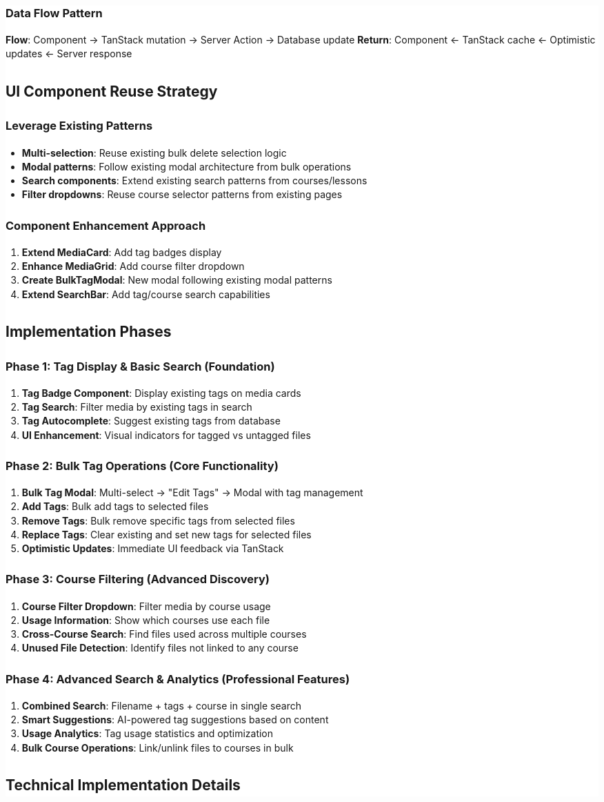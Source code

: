 ### Data Flow Pattern
**Flow**: Component → TanStack mutation → Server Action → Database update
**Return**: Component ← TanStack cache ← Optimistic updates ← Server response

## UI Component Reuse Strategy

### Leverage Existing Patterns
- **Multi-selection**: Reuse existing bulk delete selection logic
- **Modal patterns**: Follow existing modal architecture from bulk operations
- **Search components**: Extend existing search patterns from courses/lessons
- **Filter dropdowns**: Reuse course selector patterns from existing pages

### Component Enhancement Approach
1. **Extend MediaCard**: Add tag badges display
2. **Enhance MediaGrid**: Add course filter dropdown
3. **Create BulkTagModal**: New modal following existing modal patterns
4. **Extend SearchBar**: Add tag/course search capabilities

## Implementation Phases

### Phase 1: Tag Display & Basic Search (Foundation)
1. **Tag Badge Component**: Display existing tags on media cards
2. **Tag Search**: Filter media by existing tags in search
3. **Tag Autocomplete**: Suggest existing tags from database
4. **UI Enhancement**: Visual indicators for tagged vs untagged files

### Phase 2: Bulk Tag Operations (Core Functionality)
1. **Bulk Tag Modal**: Multi-select → "Edit Tags" → Modal with tag management
2. **Add Tags**: Bulk add tags to selected files
3. **Remove Tags**: Bulk remove specific tags from selected files
4. **Replace Tags**: Clear existing and set new tags for selected files
5. **Optimistic Updates**: Immediate UI feedback via TanStack

### Phase 3: Course Filtering (Advanced Discovery)
1. **Course Filter Dropdown**: Filter media by course usage
2. **Usage Information**: Show which courses use each file
3. **Cross-Course Search**: Find files used across multiple courses
4. **Unused File Detection**: Identify files not linked to any course

### Phase 4: Advanced Search & Analytics (Professional Features)
1. **Combined Search**: Filename + tags + course in single search
2. **Smart Suggestions**: AI-powered tag suggestions based on content
3. **Usage Analytics**: Tag usage statistics and optimization
4. **Bulk Course Operations**: Link/unlink files to courses in bulk

## Technical Implementation Details
